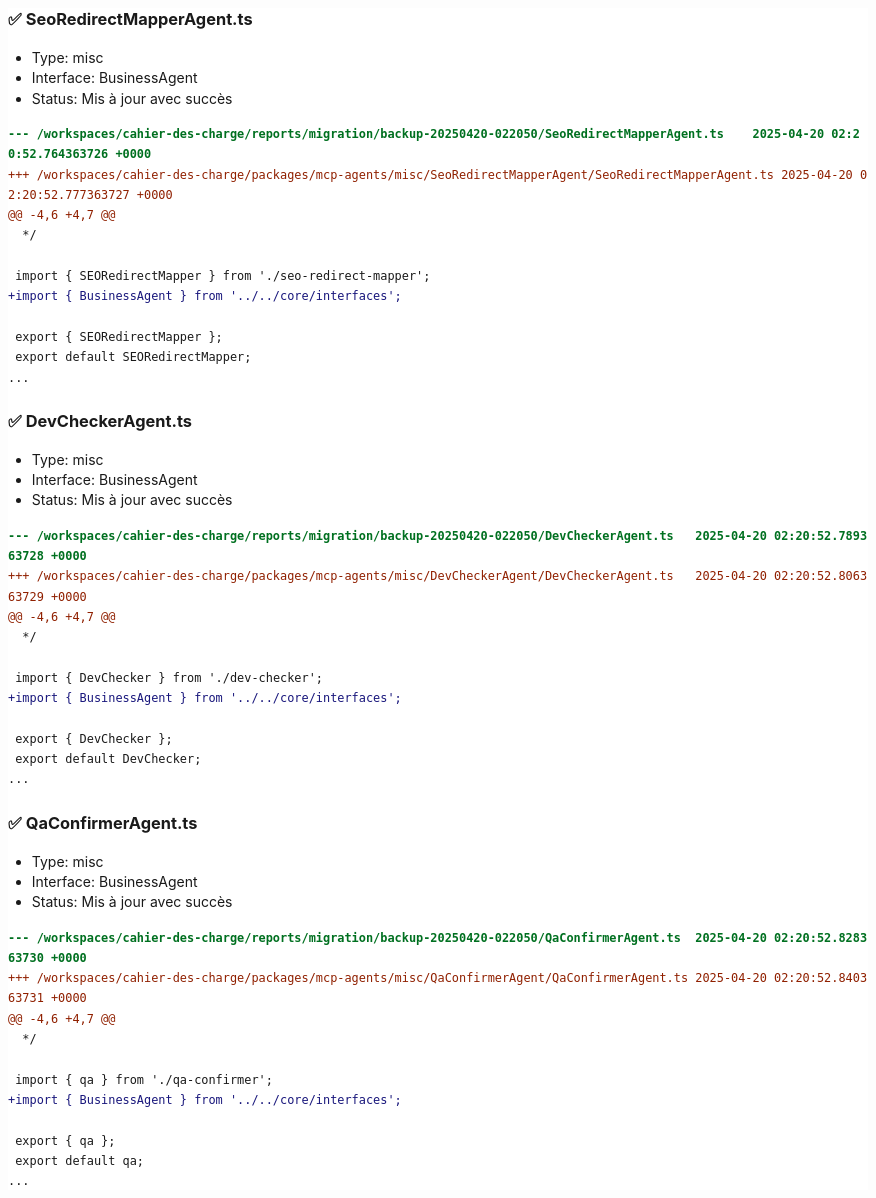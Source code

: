 ### ✅ SeoRedirectMapperAgent.ts
- Type: misc
- Interface: BusinessAgent
- Status: Mis à jour avec succès

```diff
--- /workspaces/cahier-des-charge/reports/migration/backup-20250420-022050/SeoRedirectMapperAgent.ts	2025-04-20 02:20:52.764363726 +0000
+++ /workspaces/cahier-des-charge/packages/mcp-agents/misc/SeoRedirectMapperAgent/SeoRedirectMapperAgent.ts	2025-04-20 02:20:52.777363727 +0000
@@ -4,6 +4,7 @@
  */
 
 import { SEORedirectMapper } from './seo-redirect-mapper';
+import { BusinessAgent } from '../../core/interfaces';
 
 export { SEORedirectMapper };
 export default SEORedirectMapper;
...
```

### ✅ DevCheckerAgent.ts
- Type: misc
- Interface: BusinessAgent
- Status: Mis à jour avec succès

```diff
--- /workspaces/cahier-des-charge/reports/migration/backup-20250420-022050/DevCheckerAgent.ts	2025-04-20 02:20:52.789363728 +0000
+++ /workspaces/cahier-des-charge/packages/mcp-agents/misc/DevCheckerAgent/DevCheckerAgent.ts	2025-04-20 02:20:52.806363729 +0000
@@ -4,6 +4,7 @@
  */
 
 import { DevChecker } from './dev-checker';
+import { BusinessAgent } from '../../core/interfaces';
 
 export { DevChecker };
 export default DevChecker;
...
```

### ✅ QaConfirmerAgent.ts
- Type: misc
- Interface: BusinessAgent
- Status: Mis à jour avec succès

```diff
--- /workspaces/cahier-des-charge/reports/migration/backup-20250420-022050/QaConfirmerAgent.ts	2025-04-20 02:20:52.828363730 +0000
+++ /workspaces/cahier-des-charge/packages/mcp-agents/misc/QaConfirmerAgent/QaConfirmerAgent.ts	2025-04-20 02:20:52.840363731 +0000
@@ -4,6 +4,7 @@
  */
 
 import { qa } from './qa-confirmer';
+import { BusinessAgent } from '../../core/interfaces';
 
 export { qa };
 export default qa;
...
```
